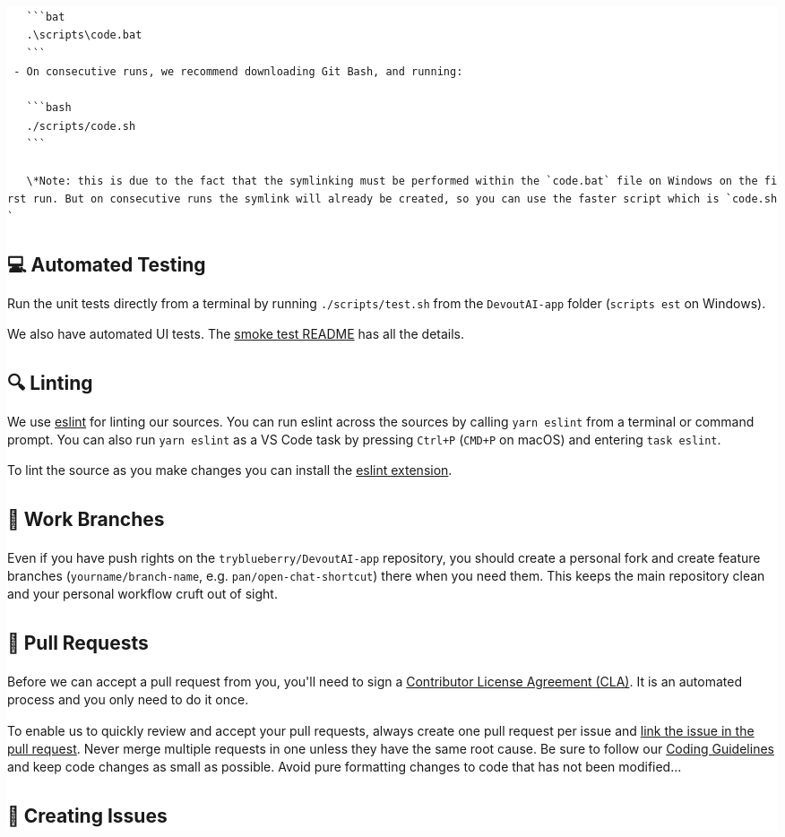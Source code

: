 
       ```bat
       .\scripts\code.bat
       ```
     - On consecutive runs, we recommend downloading Git Bash, and running:

       ```bash
       ./scripts/code.sh
       ```

       \*Note: this is due to the fact that the symlinking must be performed within the `code.bat` file on Windows on the first run. But on consecutive runs the symlink will already be created, so you can use the faster script which is `code.sh`

## 💻 Automated Testing

Run the unit tests directly from a terminal by running `./scripts/test.sh` from the `DevoutAI-app` folder (`scripts	est` on Windows).

We also have automated UI tests. The [smoke test README](https://github.com/Microsoft/vscode/blob/main/test/smoke/README.md) has all the details.

## 🔍 Linting

We use [eslint](https://eslint.org/) for linting our sources. You can run eslint across the sources by calling `yarn eslint` from a terminal or command prompt. You can also run `yarn eslint` as a VS Code task by pressing `Ctrl+P` (`CMD+P` on macOS) and entering `task eslint`.

To lint the source as you make changes you can install the [eslint extension](https://marketplace.visualstudio.com/items?itemName=dbaeumer.vscode-eslint).

## 🌿 Work Branches

Even if you have push rights on the `tryblueberry/DevoutAI-app` repository, you should create a personal fork and create feature branches (`yourname/branch-name`, e.g. `pan/open-chat-shortcut`) there when you need them. This keeps the main repository clean and your personal workflow cruft out of sight.

## 📜 Pull Requests

Before we can accept a pull request from you, you'll need to sign a [Contributor License Agreement (CLA)](https://github.com/tryblueberry/DevoutAI-app/blob/main/CONTRIBUTING.md#contributor-license-agreement). It is an automated process and you only need to do it once.

To enable us to quickly review and accept your pull requests, always create one pull request per issue and [link the issue in the pull request](https://github.com/blog/957-introducing-issue-mentions). Never merge multiple requests in one unless they have the same root cause. Be sure to follow our [Coding Guidelines](https://github.com/tryblueberry/DevoutAI-app/blob/main/CONTRIBUTING.md#coding-guidelines) and keep code changes as small as possible. Avoid pure formatting changes to code that has not been modified...

## 🐛 Creating Issues
